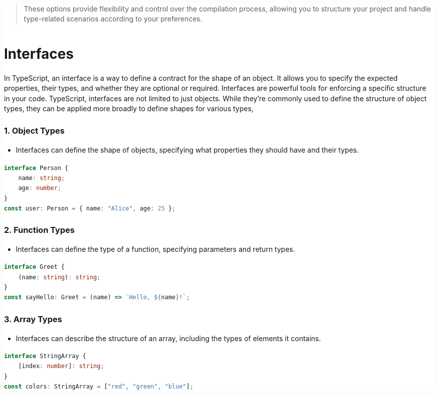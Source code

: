 
  

> These options provide flexibility and control over the compilation process, allowing you to structure your project and handle type-related scenarios according to your preferences.

  

  

# Interfaces

In TypeScript, an interface is a way to define a contract for the shape of an object. It allows you to specify the expected properties, their types, and whether they are optional or required. Interfaces are powerful tools for enforcing a specific structure in your code.
TypeScript, interfaces are not limited to just objects. While they’re commonly used to define the structure of object types, they can be applied more broadly to define shapes for various types,
 
### 1. **Object Types**

- Interfaces can define the shape of objects, specifying what properties they should have and their types.

```typescript
interface Person {
    name: string;
    age: number;
}
const user: Person = { name: "Alice", age: 25 };

```



### 2. **Function Types**

- Interfaces can define the type of a function, specifying parameters and return types.


```typescript
interface Greet {
    (name: string): string;
}
const sayHello: Greet = (name) => `Hello, ${name}!`;
```


### 3. **Array Types**

- Interfaces can describe the structure of an array, including the types of elements it contains.


```typescript
interface StringArray {
    [index: number]: string;
}
const colors: StringArray = ["red", "green", "blue"];
```
